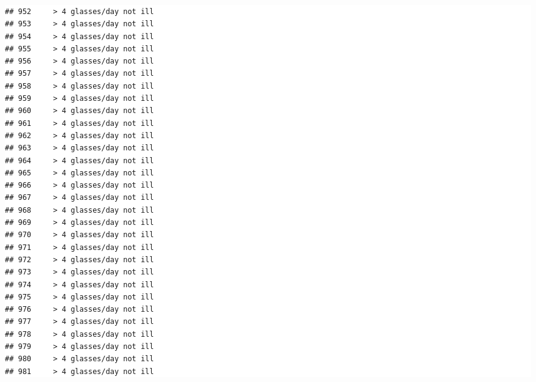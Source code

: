     ## 952     > 4 glasses/day not ill
    ## 953     > 4 glasses/day not ill
    ## 954     > 4 glasses/day not ill
    ## 955     > 4 glasses/day not ill
    ## 956     > 4 glasses/day not ill
    ## 957     > 4 glasses/day not ill
    ## 958     > 4 glasses/day not ill
    ## 959     > 4 glasses/day not ill
    ## 960     > 4 glasses/day not ill
    ## 961     > 4 glasses/day not ill
    ## 962     > 4 glasses/day not ill
    ## 963     > 4 glasses/day not ill
    ## 964     > 4 glasses/day not ill
    ## 965     > 4 glasses/day not ill
    ## 966     > 4 glasses/day not ill
    ## 967     > 4 glasses/day not ill
    ## 968     > 4 glasses/day not ill
    ## 969     > 4 glasses/day not ill
    ## 970     > 4 glasses/day not ill
    ## 971     > 4 glasses/day not ill
    ## 972     > 4 glasses/day not ill
    ## 973     > 4 glasses/day not ill
    ## 974     > 4 glasses/day not ill
    ## 975     > 4 glasses/day not ill
    ## 976     > 4 glasses/day not ill
    ## 977     > 4 glasses/day not ill
    ## 978     > 4 glasses/day not ill
    ## 979     > 4 glasses/day not ill
    ## 980     > 4 glasses/day not ill
    ## 981     > 4 glasses/day not ill